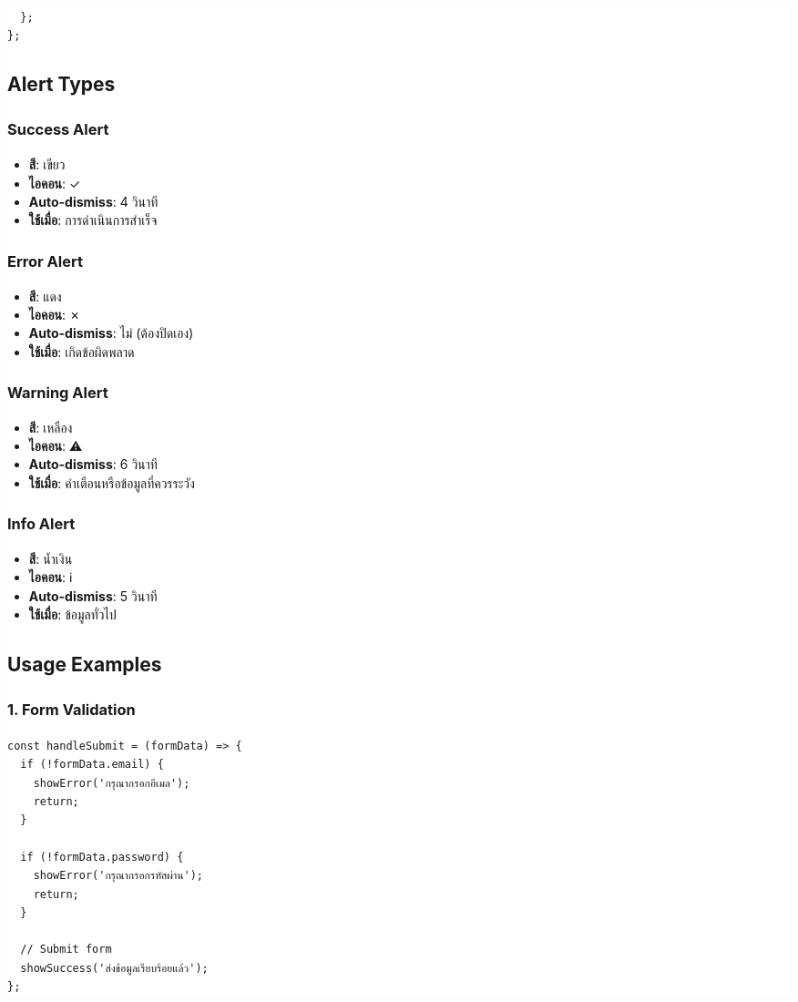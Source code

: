 ```tsx
  };
};
```

## Alert Types

### Success Alert
- **สี**: เขียว
- **ไอคอน**: ✓
- **Auto-dismiss**: 4 วินาที
- **ใช้เมื่อ**: การดำเนินการสำเร็จ

### Error Alert
- **สี**: แดง
- **ไอคอน**: ✗
- **Auto-dismiss**: ไม่ (ต้องปิดเอง)
- **ใช้เมื่อ**: เกิดข้อผิดพลาด

### Warning Alert
- **สี**: เหลือง
- **ไอคอน**: ⚠
- **Auto-dismiss**: 6 วินาที
- **ใช้เมื่อ**: คำเตือนหรือข้อมูลที่ควรระวัง

### Info Alert
- **สี**: น้ำเงิน
- **ไอคอน**: ℹ
- **Auto-dismiss**: 5 วินาที
- **ใช้เมื่อ**: ข้อมูลทั่วไป

## Usage Examples

### 1. Form Validation
```tsx
const handleSubmit = (formData) => {
  if (!formData.email) {
    showError('กรุณากรอกอีเมล');
    return;
  }
  
  if (!formData.password) {
    showError('กรุณากรอกรหัสผ่าน');
    return;
  }
  
  // Submit form
  showSuccess('ส่งข้อมูลเรียบร้อยแล้ว');
};
```

